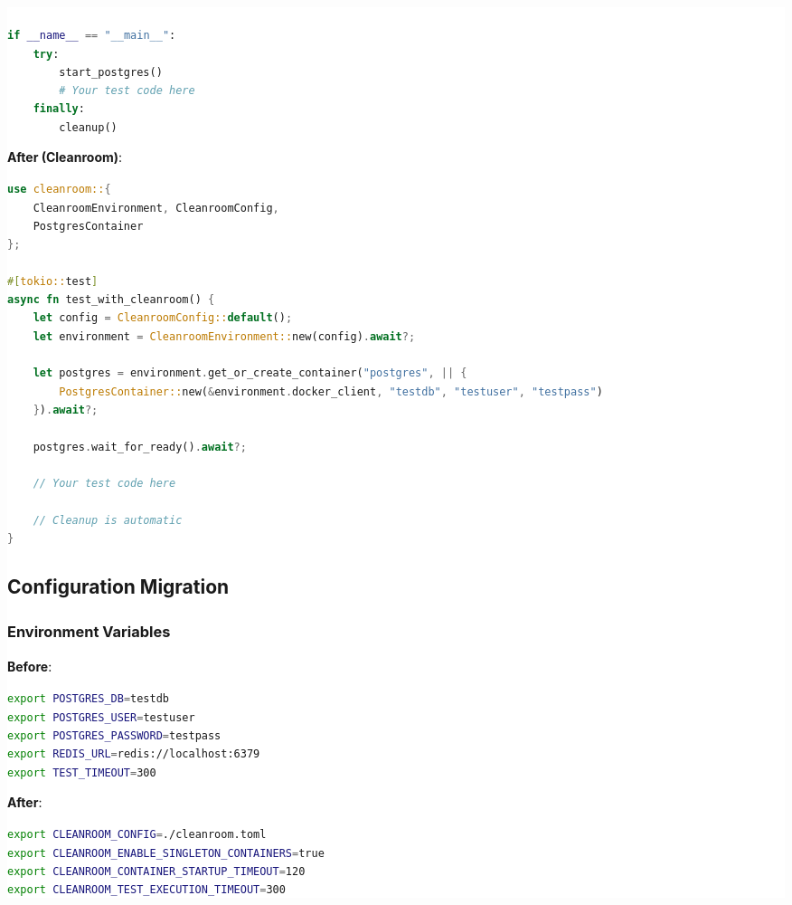 ```python

if __name__ == "__main__":
    try:
        start_postgres()
        # Your test code here
    finally:
        cleanup()
```

**After (Cleanroom)**:
```rust
use cleanroom::{
    CleanroomEnvironment, CleanroomConfig,
    PostgresContainer
};

#[tokio::test]
async fn test_with_cleanroom() {
    let config = CleanroomConfig::default();
    let environment = CleanroomEnvironment::new(config).await?;
    
    let postgres = environment.get_or_create_container("postgres", || {
        PostgresContainer::new(&environment.docker_client, "testdb", "testuser", "testpass")
    }).await?;
    
    postgres.wait_for_ready().await?;
    
    // Your test code here
    
    // Cleanup is automatic
}
```

## Configuration Migration

### Environment Variables

**Before**:
```bash
export POSTGRES_DB=testdb
export POSTGRES_USER=testuser
export POSTGRES_PASSWORD=testpass
export REDIS_URL=redis://localhost:6379
export TEST_TIMEOUT=300
```

**After**:
```bash
export CLEANROOM_CONFIG=./cleanroom.toml
export CLEANROOM_ENABLE_SINGLETON_CONTAINERS=true
export CLEANROOM_CONTAINER_STARTUP_TIMEOUT=120
export CLEANROOM_TEST_EXECUTION_TIMEOUT=300
```
